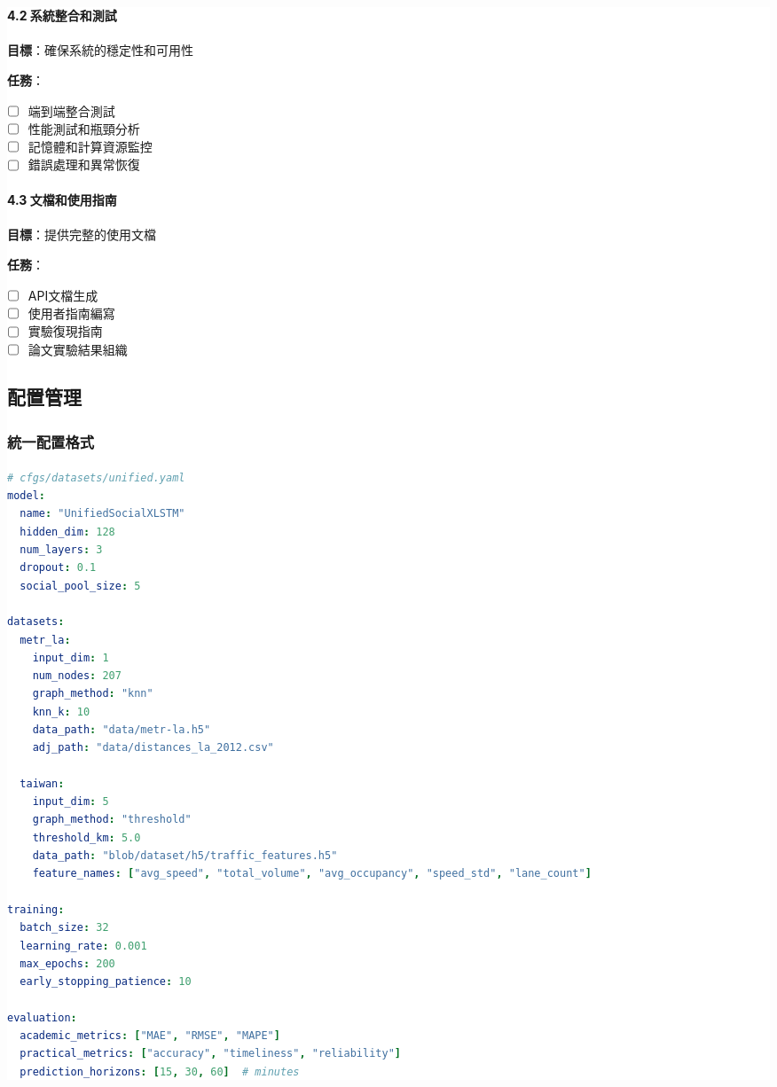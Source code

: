 #### 4.2 系統整合和測試
**目標**：確保系統的穩定性和可用性

**任務**：
- [ ] 端到端整合測試
- [ ] 性能測試和瓶頸分析
- [ ] 記憶體和計算資源監控
- [ ] 錯誤處理和異常恢復

#### 4.3 文檔和使用指南
**目標**：提供完整的使用文檔

**任務**：
- [ ] API文檔生成
- [ ] 使用者指南編寫
- [ ] 實驗復現指南
- [ ] 論文實驗結果組織

## 配置管理

### 統一配置格式

```yaml
# cfgs/datasets/unified.yaml
model:
  name: "UnifiedSocialXLSTM"
  hidden_dim: 128
  num_layers: 3
  dropout: 0.1
  social_pool_size: 5

datasets:
  metr_la:
    input_dim: 1
    num_nodes: 207
    graph_method: "knn"
    knn_k: 10
    data_path: "data/metr-la.h5"
    adj_path: "data/distances_la_2012.csv"
    
  taiwan:
    input_dim: 5
    graph_method: "threshold"
    threshold_km: 5.0
    data_path: "blob/dataset/h5/traffic_features.h5"
    feature_names: ["avg_speed", "total_volume", "avg_occupancy", "speed_std", "lane_count"]

training:
  batch_size: 32
  learning_rate: 0.001
  max_epochs: 200
  early_stopping_patience: 10
  
evaluation:
  academic_metrics: ["MAE", "RMSE", "MAPE"]
  practical_metrics: ["accuracy", "timeliness", "reliability"]
  prediction_horizons: [15, 30, 60]  # minutes
```
